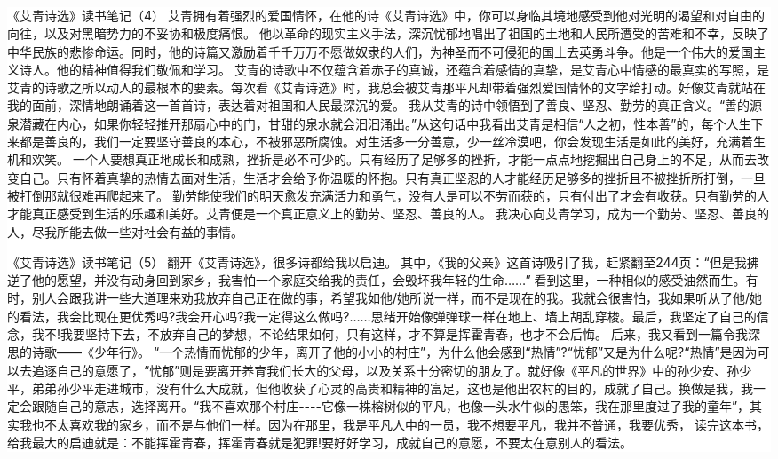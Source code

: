 《艾青诗选》读书笔记（4）
艾青拥有着强烈的爱国情怀，在他的诗《艾青诗选》中，你可以身临其境地感受到他对光明的渴望和对自由的向往，以及对黑暗势力的不妥协和极度痛恨。
他以革命的现实主义手法，深沉忧郁地唱出了祖国的土地和人民所遭受的苦难和不幸，反映了中华民族的悲惨命运。同时，他的诗篇又激励着千千万万不愿做奴隶的人们，为神圣而不可侵犯的国土去英勇斗争。他是一个伟大的爱国主义诗人。他的精神值得我们敬佩和学习。
艾青的诗歌中不仅蕴含着赤子的真诚，还蕴含着感情的真挚，是艾青心中情感的最真实的写照，是艾青的诗歌之所以动人的最根本的要素。每次看《艾青诗选》时，我总会被艾青那平凡却带着强烈爱国情怀的文字给打动。好像艾青就站在我的面前，深情地朗诵着这一首首诗，表达着对祖国和人民最深沉的爱。
我从艾青的诗中领悟到了善良、坚忍、勤劳的真正含义。“善的源泉潜藏在内心，如果你轻轻推开那扇心中的门，甘甜的泉水就会汩汩涌出。”从这句话中我看出艾青是相信“人之初，性本善”的，每个人生下来都是善良的，我们一定要坚守善良的本心，不被邪恶所腐蚀。对生活多一分善意，少一丝冷漠吧，你会发现生活是如此的美好，充满着生机和欢笑。
一个人要想真正地成长和成熟，挫折是必不可少的。只有经历了足够多的挫折，才能一点点地挖掘出自己身上的不足，从而去改变自己。只有怀着真挚的热情去面对生活，生活才会给予你温暖的怀抱。只有真正坚忍的人才能经历足够多的挫折且不被挫折所打倒，一旦被打倒那就很难再爬起来了。
勤劳能使我们的明天愈发充满活力和勇气，没有人是可以不劳而获的，只有付出了才会有收获。只有勤劳的人才能真正感受到生活的乐趣和美好。艾青便是一个真正意义上的勤劳、坚忍、善良的人。
我决心向艾青学习，成为一个勤劳、坚忍、善良的人，尽我所能去做一些对社会有益的事情。

《艾青诗选》读书笔记（5）
翻开《艾青诗选》，很多诗都给我以启迪。
其中，《我的父亲》这首诗吸引了我，赶紧翻至244页：“但是我拂逆了他的愿望，并没有动身回到家乡，我害怕一个家庭交给我的责任，会毁坏我年轻的生命……”
看到这里，一种相似的感受油然而生。有时，别人会跟我讲一些大道理来劝我放弃自己正在做的事，希望我如他/她所说一样，而不是现在的我。我就会很害怕，我如果听从了他/她的看法，我会比现在更优秀吗?我会开心吗?我一定得这么做吗?……思绪开始像弹弹球一样在地上、墙上胡乱穿梭。最后，我坚定了自己的信念，我不!我要坚持下去，不放弃自己的梦想，不论结果如何，只有这样，才不算是挥霍青春，也才不会后悔。
后来，我又看到一篇令我深思的诗歌——《少年行》。
“一个热情而忧郁的少年，离开了他的小小的村庄”，为什么他会感到“热情”?“忧郁”又是为什么呢?“热情”是因为可以去追逐自己的意愿了，“忧郁”则是要离开养育我们长大的父母，以及关系十分密切的朋友了。就好像《平凡的世界》中的孙少安、孙少平，弟弟孙少平走进城市，没有什么大成就，但他收获了心灵的高贵和精神的富足，这也是他出农村的目的，成就了自己。换做是我，我一定会跟随自己的意志，选择离开。“我不喜欢那个村庄----它像一株榕树似的平凡，也像一头水牛似的愚笨，我在那里度过了我的童年”，其实我也不太喜欢我的家乡，而不是与他们一样。因为在那里，我是平凡人中的一员，我不想要平凡，我并不普通，我要优秀，
读完这本书，给我最大的启迪就是：不能挥霍青春，挥霍青春就是犯罪!要好好学习，成就自己的意愿，不要太在意别人的看法。
